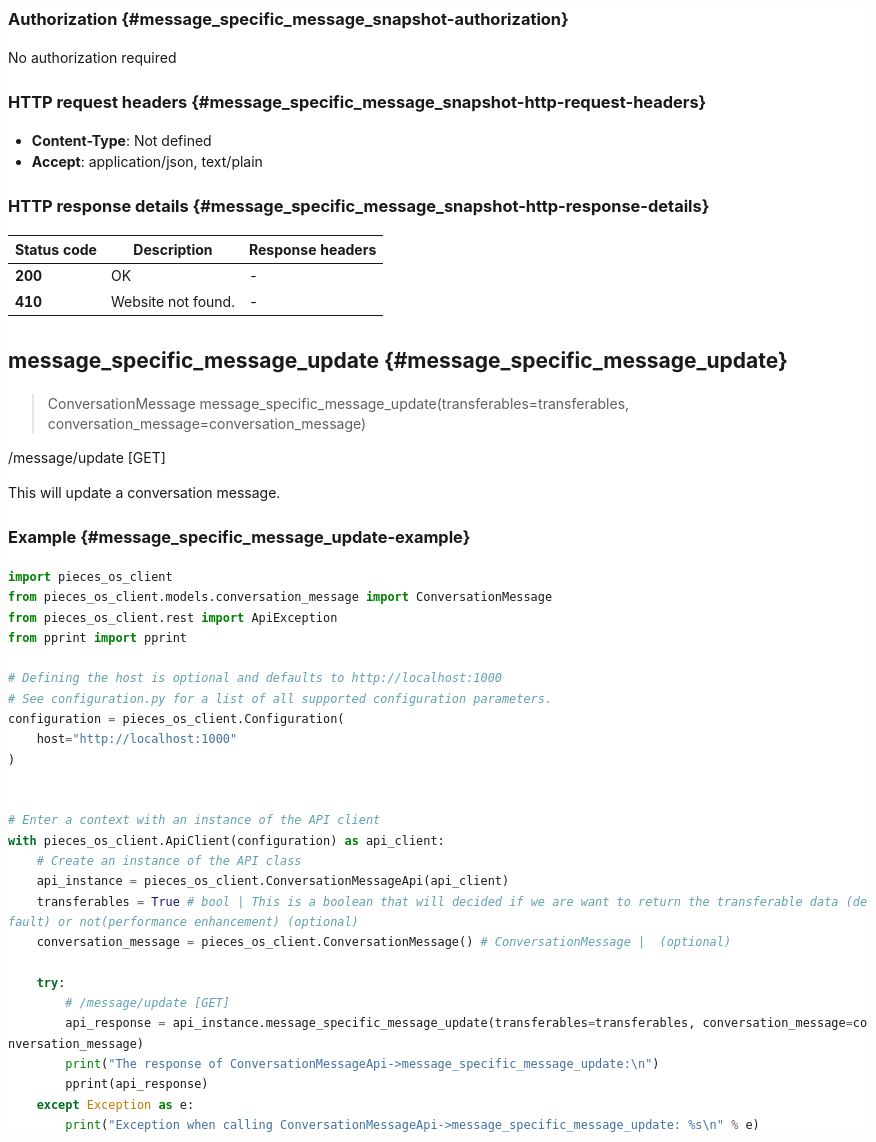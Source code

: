 ### Authorization {#message_specific_message_snapshot-authorization}

No authorization required

### HTTP request headers {#message_specific_message_snapshot-http-request-headers}

 - **Content-Type**: Not defined
 - **Accept**: application/json, text/plain


### HTTP response details {#message_specific_message_snapshot-http-response-details}

| Status code | Description | Response headers |
|-------------|-------------|------------------|
**200** | OK |  -  |
**410** | Website not found. |  -  |

## **message_specific_message_update** {#message_specific_message_update}
> ConversationMessage message_specific_message_update(transferables=transferables, conversation_message=conversation_message)

/message/update [GET]

This will update a conversation message.

### Example {#message_specific_message_update-example}


```python
import pieces_os_client
from pieces_os_client.models.conversation_message import ConversationMessage
from pieces_os_client.rest import ApiException
from pprint import pprint

# Defining the host is optional and defaults to http://localhost:1000
# See configuration.py for a list of all supported configuration parameters.
configuration = pieces_os_client.Configuration(
    host="http://localhost:1000"
)


# Enter a context with an instance of the API client
with pieces_os_client.ApiClient(configuration) as api_client:
    # Create an instance of the API class
    api_instance = pieces_os_client.ConversationMessageApi(api_client)
    transferables = True # bool | This is a boolean that will decided if we are want to return the transferable data (default) or not(performance enhancement) (optional)
    conversation_message = pieces_os_client.ConversationMessage() # ConversationMessage |  (optional)

    try:
        # /message/update [GET]
        api_response = api_instance.message_specific_message_update(transferables=transferables, conversation_message=conversation_message)
        print("The response of ConversationMessageApi->message_specific_message_update:\n")
        pprint(api_response)
    except Exception as e:
        print("Exception when calling ConversationMessageApi->message_specific_message_update: %s\n" % e)
```
